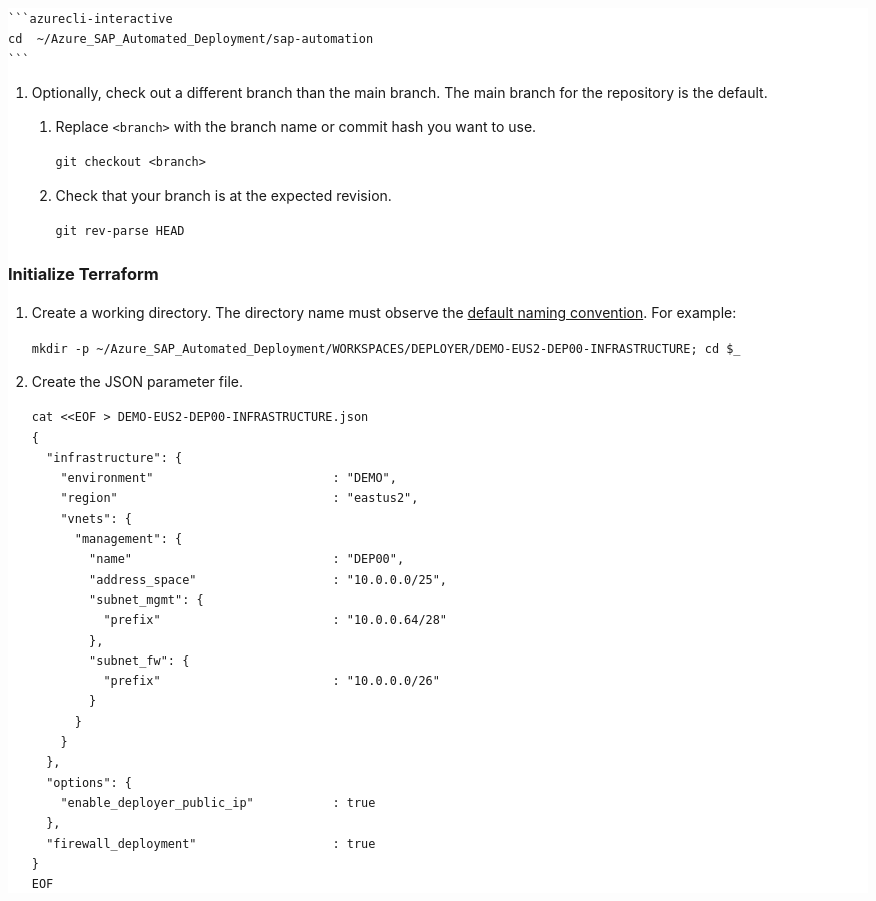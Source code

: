     ```azurecli-interactive
    cd  ~/Azure_SAP_Automated_Deployment/sap-automation
    ```

1. Optionally, check out a different branch than the main branch. The main branch for the repository is the default.
    
    1. Replace `<branch>` with the branch name or commit hash you want to use.

        ```azurecli
        git checkout <branch>
        ```

    1. Check that your branch is at the expected revision.

        ```azurecli-interactive
        git rev-parse HEAD
        ```

### Initialize Terraform

1. Create a working directory. The directory name must observe the [default naming convention](naming.md). For example:

    ```azurecli-interactive
    mkdir -p ~/Azure_SAP_Automated_Deployment/WORKSPACES/DEPLOYER/DEMO-EUS2-DEP00-INFRASTRUCTURE; cd $_
    ```

1. Create the JSON parameter file.

    ```azurecli-interactive
    cat <<EOF > DEMO-EUS2-DEP00-INFRASTRUCTURE.json
    {
      "infrastructure": {
        "environment"                         : "DEMO",
        "region"                              : "eastus2",
        "vnets": {
          "management": {
            "name"                            : "DEP00",
            "address_space"                   : "10.0.0.0/25",
            "subnet_mgmt": {
              "prefix"                        : "10.0.0.64/28"
            },
            "subnet_fw": {
              "prefix"                        : "10.0.0.0/26"
            }
          }
        }
      },
      "options": {
        "enable_deployer_public_ip"           : true
      },
      "firewall_deployment"                   : true
    }
    EOF
    ```
